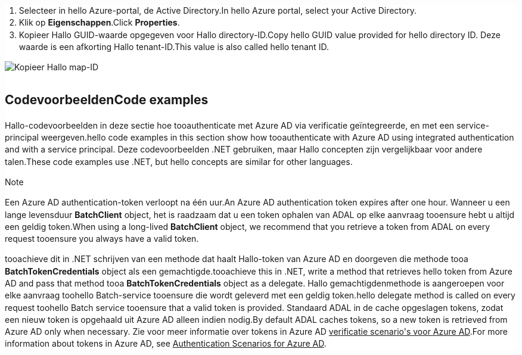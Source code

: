 1. <span data-ttu-id="25dad-215">Selecteer in hello Azure-portal, de Active Directory.</span><span class="sxs-lookup"><span data-stu-id="25dad-215">In hello Azure portal, select your Active Directory.</span></span>
2. <span data-ttu-id="25dad-216">Klik op **Eigenschappen**.</span><span class="sxs-lookup"><span data-stu-id="25dad-216">Click **Properties**.</span></span>
3. <span data-ttu-id="25dad-217">Kopieer Hallo GUID-waarde opgegeven voor Hallo directory-ID.</span><span class="sxs-lookup"><span data-stu-id="25dad-217">Copy hello GUID value provided for hello directory ID.</span></span> <span data-ttu-id="25dad-218">Deze waarde is een afkorting Hallo tenant-ID.</span><span class="sxs-lookup"><span data-stu-id="25dad-218">This value is also called hello tenant ID.</span></span>

![Kopieer Hallo map-ID](./media/batch-aad-auth/aad-directory-id.png)


## <a name="code-examples"></a><span data-ttu-id="25dad-220">Codevoorbeelden</span><span class="sxs-lookup"><span data-stu-id="25dad-220">Code examples</span></span>

<span data-ttu-id="25dad-221">Hallo-codevoorbeelden in deze sectie hoe tooauthenticate met Azure AD via verificatie geïntegreerde, en met een service-principal weergeven.</span><span class="sxs-lookup"><span data-stu-id="25dad-221">hello code examples in this section show how tooauthenticate with Azure AD using integrated authentication and with a service principal.</span></span> <span data-ttu-id="25dad-222">Deze codevoorbeelden .NET gebruiken, maar Hallo concepten zijn vergelijkbaar voor andere talen.</span><span class="sxs-lookup"><span data-stu-id="25dad-222">These code examples use .NET, but hello concepts are similar for other languages.</span></span>

> [!NOTE]
> <span data-ttu-id="25dad-223">Een Azure AD authentication-token verloopt na één uur.</span><span class="sxs-lookup"><span data-stu-id="25dad-223">An Azure AD authentication token expires after one hour.</span></span> <span data-ttu-id="25dad-224">Wanneer u een lange levensduur **BatchClient** object, het is raadzaam dat u een token ophalen van ADAL op elke aanvraag tooensure hebt u altijd een geldig token.</span><span class="sxs-lookup"><span data-stu-id="25dad-224">When using a long-lived **BatchClient** object, we recommend that you retrieve a token from ADAL on every request tooensure you always have a valid token.</span></span> 
>
>
> <span data-ttu-id="25dad-225">tooachieve dit in .NET schrijven van een methode dat haalt Hallo-token van Azure AD en doorgeven die methode tooa **BatchTokenCredentials** object als een gemachtigde.</span><span class="sxs-lookup"><span data-stu-id="25dad-225">tooachieve this in .NET, write a method that retrieves hello token from Azure AD and pass that method tooa **BatchTokenCredentials** object as a delegate.</span></span> <span data-ttu-id="25dad-226">Hallo gemachtigdenmethode is aangeroepen voor elke aanvraag toohello Batch-service tooensure die wordt geleverd met een geldig token.</span><span class="sxs-lookup"><span data-stu-id="25dad-226">hello delegate method is called on every request toohello Batch service tooensure that a valid token is provided.</span></span> <span data-ttu-id="25dad-227">Standaard ADAL in de cache opgeslagen tokens, zodat een nieuw token is opgehaald uit Azure AD alleen indien nodig.</span><span class="sxs-lookup"><span data-stu-id="25dad-227">By default ADAL caches tokens, so a new token is retrieved from Azure AD only when necessary.</span></span> <span data-ttu-id="25dad-228">Zie voor meer informatie over tokens in Azure AD [verificatie scenario's voor Azure AD][aad_auth_scenarios].</span><span class="sxs-lookup"><span data-stu-id="25dad-228">For more information about tokens in Azure AD, see [Authentication Scenarios for Azure AD][aad_auth_scenarios].</span></span>
>
>


[aad_about]: ../active-directory/active-directory-whatis.md "Wat is Azure Active Directory?"
[aad_adal]: ../active-directory/active-directory-authentication-libraries.md
[aad_auth_scenarios]: ../active-directory/active-directory-authentication-scenarios.md "Verificatie-scenario's voor Azure AD"
[aad_integrate]: ../active-directory/active-directory-integrating-applications.md "Toepassingen integreren met Azure Active Directory"
[azure_portal]: http://portal.azure.com